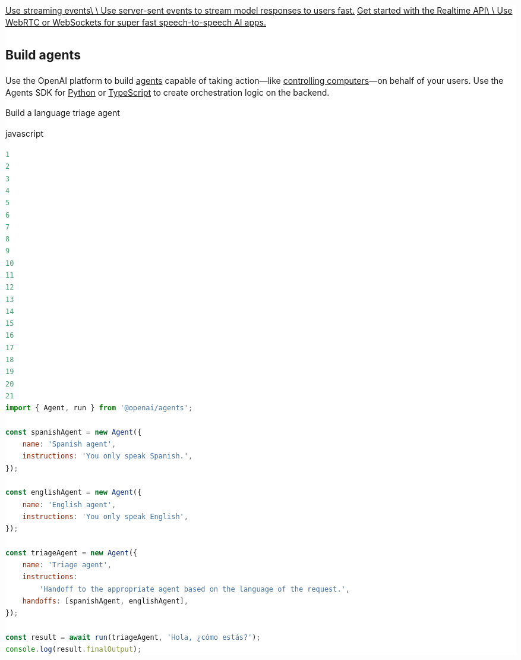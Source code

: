 [Use streaming events\\
\\
Use server-sent events to stream model responses to users fast.](https://platform.openai.com/docs/guides/streaming-responses) [Get started with the Realtime API\\
\\
Use WebRTC or WebSockets for super fast speech-to-speech AI apps.](https://platform.openai.com/docs/guides/realtime)

## Build agents

Use the OpenAI platform to build [agents](https://platform.openai.com/docs/guides/agents) capable of taking action—like [controlling computers](https://platform.openai.com/docs/guides/tools-computer-use)—on behalf of your users. Use the Agents SDK for [Python](https://openai.github.io/openai-agents-python) or [TypeScript](https://openai.github.io/openai-agents-js) to create orchestration logic on the backend.

Build a language triage agent

javascript

```javascript
1
2
3
4
5
6
7
8
9
10
11
12
13
14
15
16
17
18
19
20
21
import { Agent, run } from '@openai/agents';

const spanishAgent = new Agent({
    name: 'Spanish agent',
    instructions: 'You only speak Spanish.',
});

const englishAgent = new Agent({
    name: 'English agent',
    instructions: 'You only speak English',
});

const triageAgent = new Agent({
    name: 'Triage agent',
    instructions:
        'Handoff to the appropriate agent based on the language of the request.',
    handoffs: [spanishAgent, englishAgent],
});

const result = await run(triageAgent, 'Hola, ¿cómo estás?');
console.log(result.finalOutput);
```
